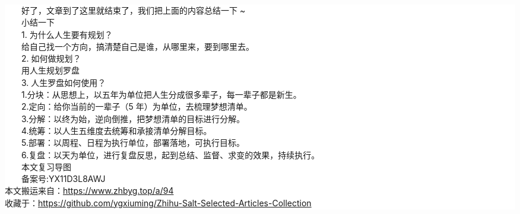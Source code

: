 &emsp;&emsp;好了，文章到了这里就结束了，我们把上面的内容总结一下 ~  
&emsp;&emsp;小结一下  
&emsp;&emsp;1. 为什么人生要有规划？  
&emsp;&emsp;给自己找一个方向，搞清楚自己是谁，从哪里来，要到哪里去。  
&emsp;&emsp;2. 如何做规划？  
&emsp;&emsp;用人生规划罗盘  
&emsp;&emsp;3. 人生罗盘如何使用？  
&emsp;&emsp;1.分块：从思想上，以五年为单位把人生分成很多辈子，每一辈子都是新生。  
&emsp;&emsp;2.定向：给你当前的一辈子（5 年）为单位，去梳理梦想清单。  
&emsp;&emsp;3.分解：以终为始，逆向倒推，把梦想清单的目标进行分解。  
&emsp;&emsp;4.统筹：以人生五维度去统筹和承接清单分解目标。  
&emsp;&emsp;5.部署：以周程、日程为执行单位，部署落地，可执行目标。  
&emsp;&emsp;6.复盘：以天为单位，进行复盘反思，起到总结、监督、求变的效果，持续执行。  
&emsp;&emsp;本文复习导图  
&emsp;&emsp;备案号:YX11D3L8AWJ  
本文搬运来自：https://www.zhbyg.top/a/94  
 收藏于：https://github.com/ygxiuming/Zhihu-Salt-Selected-Articles-Collection